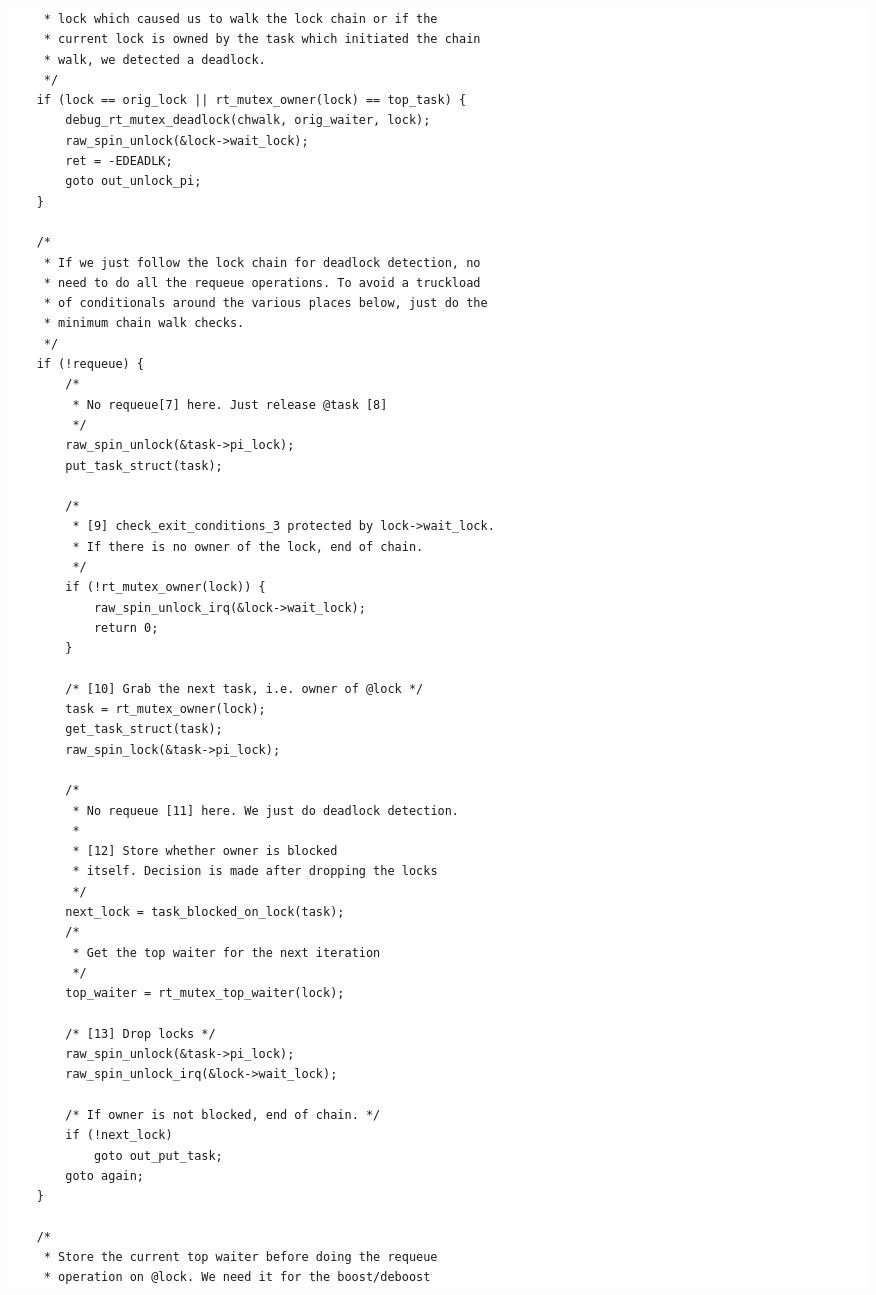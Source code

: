 ```
	 * lock which caused us to walk the lock chain or if the
	 * current lock is owned by the task which initiated the chain
	 * walk, we detected a deadlock.
	 */
	if (lock == orig_lock || rt_mutex_owner(lock) == top_task) {
		debug_rt_mutex_deadlock(chwalk, orig_waiter, lock);
		raw_spin_unlock(&lock->wait_lock);
		ret = -EDEADLK;
		goto out_unlock_pi;
	}

	/*
	 * If we just follow the lock chain for deadlock detection, no
	 * need to do all the requeue operations. To avoid a truckload
	 * of conditionals around the various places below, just do the
	 * minimum chain walk checks.
	 */
	if (!requeue) {
		/*
		 * No requeue[7] here. Just release @task [8]
		 */
		raw_spin_unlock(&task->pi_lock);
		put_task_struct(task);

		/*
		 * [9] check_exit_conditions_3 protected by lock->wait_lock.
		 * If there is no owner of the lock, end of chain.
		 */
		if (!rt_mutex_owner(lock)) {
			raw_spin_unlock_irq(&lock->wait_lock);
			return 0;
		}

		/* [10] Grab the next task, i.e. owner of @lock */
		task = rt_mutex_owner(lock);
		get_task_struct(task);
		raw_spin_lock(&task->pi_lock);

		/*
		 * No requeue [11] here. We just do deadlock detection.
		 *
		 * [12] Store whether owner is blocked
		 * itself. Decision is made after dropping the locks
		 */
		next_lock = task_blocked_on_lock(task);
		/*
		 * Get the top waiter for the next iteration
		 */
		top_waiter = rt_mutex_top_waiter(lock);

		/* [13] Drop locks */
		raw_spin_unlock(&task->pi_lock);
		raw_spin_unlock_irq(&lock->wait_lock);

		/* If owner is not blocked, end of chain. */
		if (!next_lock)
			goto out_put_task;
		goto again;
	}

	/*
	 * Store the current top waiter before doing the requeue
	 * operation on @lock. We need it for the boost/deboost
```